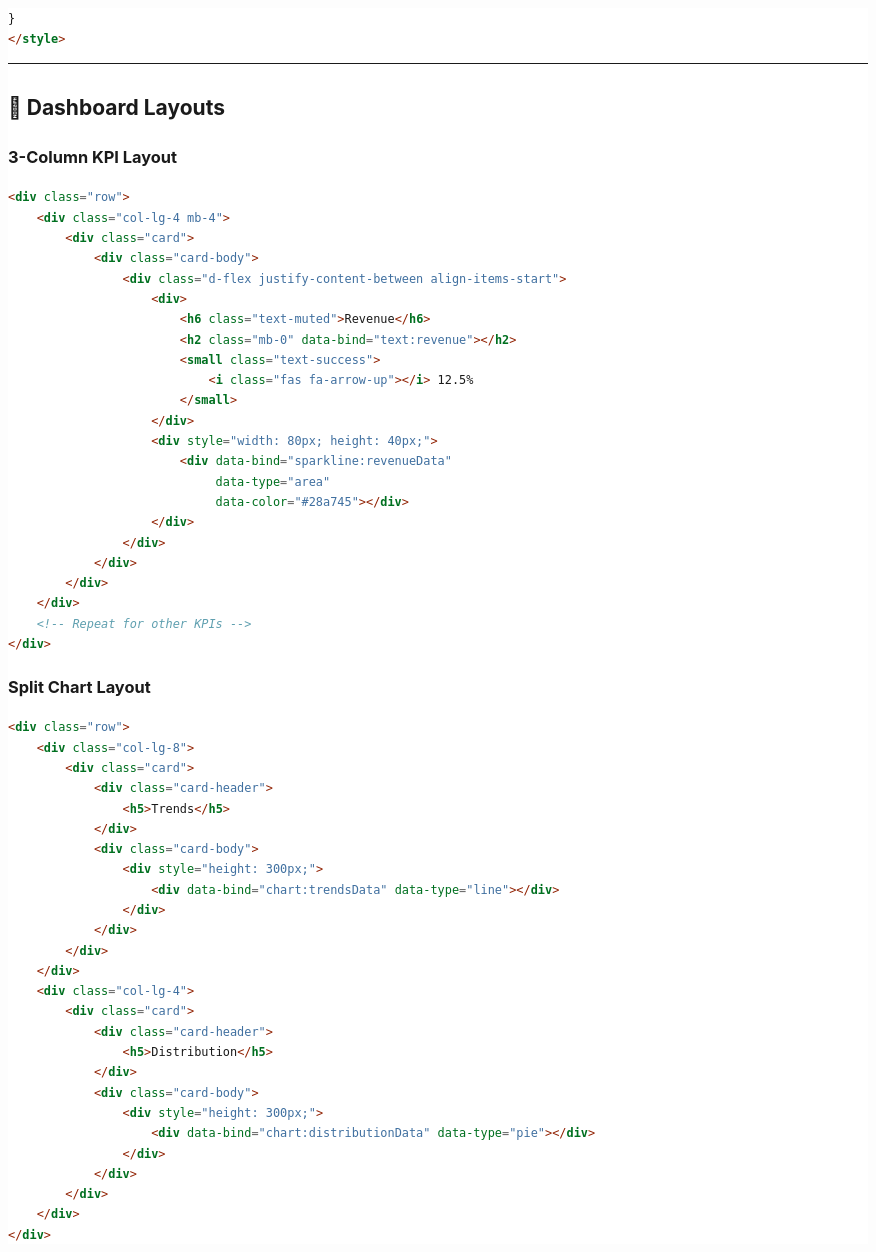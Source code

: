 ```html
}
</style>
```

---

## 🎯 Dashboard Layouts

### **3-Column KPI Layout**
```html
<div class="row">
    <div class="col-lg-4 mb-4">
        <div class="card">
            <div class="card-body">
                <div class="d-flex justify-content-between align-items-start">
                    <div>
                        <h6 class="text-muted">Revenue</h6>
                        <h2 class="mb-0" data-bind="text:revenue"></h2>
                        <small class="text-success">
                            <i class="fas fa-arrow-up"></i> 12.5%
                        </small>
                    </div>
                    <div style="width: 80px; height: 40px;">
                        <div data-bind="sparkline:revenueData"
                             data-type="area"
                             data-color="#28a745"></div>
                    </div>
                </div>
            </div>
        </div>
    </div>
    <!-- Repeat for other KPIs -->
</div>
```

### **Split Chart Layout**
```html
<div class="row">
    <div class="col-lg-8">
        <div class="card">
            <div class="card-header">
                <h5>Trends</h5>
            </div>
            <div class="card-body">
                <div style="height: 300px;">
                    <div data-bind="chart:trendsData" data-type="line"></div>
                </div>
            </div>
        </div>
    </div>
    <div class="col-lg-4">
        <div class="card">
            <div class="card-header">
                <h5>Distribution</h5>
            </div>
            <div class="card-body">
                <div style="height: 300px;">
                    <div data-bind="chart:distributionData" data-type="pie"></div>
                </div>
            </div>
        </div>
    </div>
</div>
```